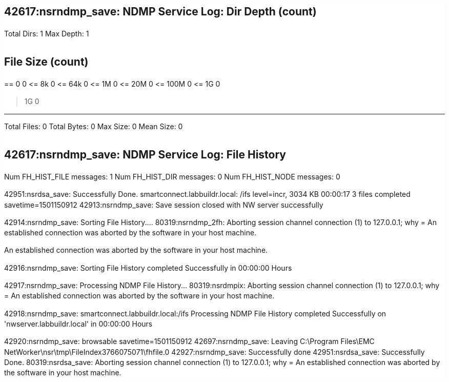 42617:nsrndmp_save: NDMP Service Log: 
Dir Depth (count)
----------------------------
Total Dirs:                1
Max Depth:                1
 
File Size (count)
----------------------------
== 0                        0
<= 8k                        0
<= 64k                        0
<= 1M                        0
<= 20M                        0
<= 100M                        0
<= 1G                        0
 > 1G                        0
-------------------------
Total Files:                0
Total Bytes:                0
Max Size:                0
Mean Size:                0
 
42617:nsrndmp_save: NDMP Service Log: 
File History
----------------------------
Num FH_HIST_FILE messages:                1
Num FH_HIST_DIR  messages:                0
Num FH_HIST_NODE messages:                0
 
42951:nsrdsa_save: Successfully Done.
smartconnect.labbuildr.local: /ifs level=incr, 3034 KB 00:00:17      3 files
completed savetime=1501150912
42913:nsrndmp_save: Save session closed with NW server successfully
 
42914:nsrndmp_save: Sorting File History....
80319:nsrndmp_2fh: Aborting session channel connection (1) to 127.0.0.1; why = An established connection was aborted by the software in your host machine.
 
 
An established connection was aborted by the software in your host machine.
 
42916:nsrndmp_save: Sorting File History completed Successfully in 00:00:00 Hours
 
42917:nsrndmp_save: Processing NDMP File History...
80319:nsrdmpix: Aborting session channel connection (1) to 127.0.0.1; why = An established connection was aborted by the software in your host machine.
 
 
42918:nsrndmp_save: smartconnect.labbuildr.local:/ifs Processing NDMP File History completed Successfully on 'nwserver.labbuildr.local' in 00:00:00 Hours
 
42920:nsrndmp_save: browsable savetime=1501150912
42697:nsrndmp_save: Leaving C:\Program Files\EMC NetWorker\nsr\tmp\FileIndex3766075071\fhfile.0
42927:nsrndmp_save: Successfully done
42951:nsrdsa_save: Successfully Done.
80319:nsrdsa_save: Aborting session channel connection (1) to 127.0.0.1; why = An established connection was aborted by the software in your host machine.
 